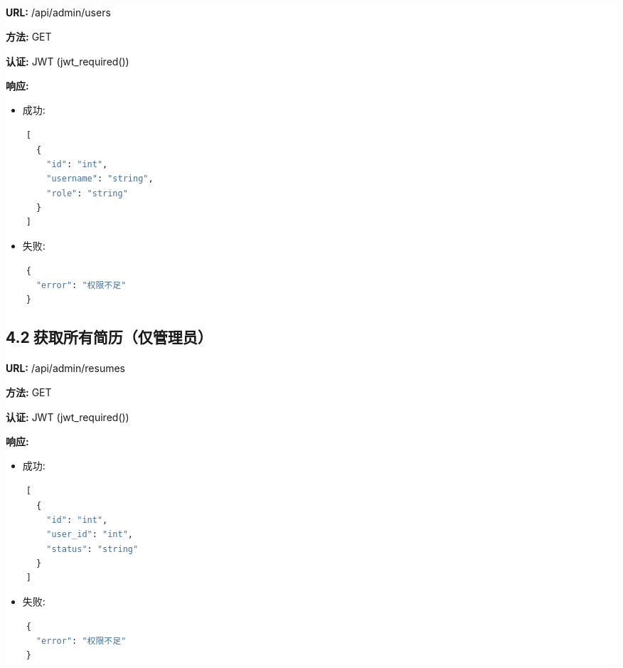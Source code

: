 **URL:** /api/admin/users

**方法:** GET

**认证:** JWT (jwt_required())

**响应:**

+ 成功:

```python
    [
      {
        "id": "int",
        "username": "string",
        "role": "string"
      }
    ]

```

+ 失败:

```python
    {
      "error": "权限不足"
    }
```

## 4.2 获取所有简历（仅管理员）

**URL:** /api/admin/resumes

**方法:** GET

**认证:** JWT (jwt_required())

**响应:**

+ 成功: 

```python
    [
      {
        "id": "int",
        "user_id": "int",
        "status": "string"
      }
    ]
```

+ 失败:

```python
    {
      "error": "权限不足"
    }
```
